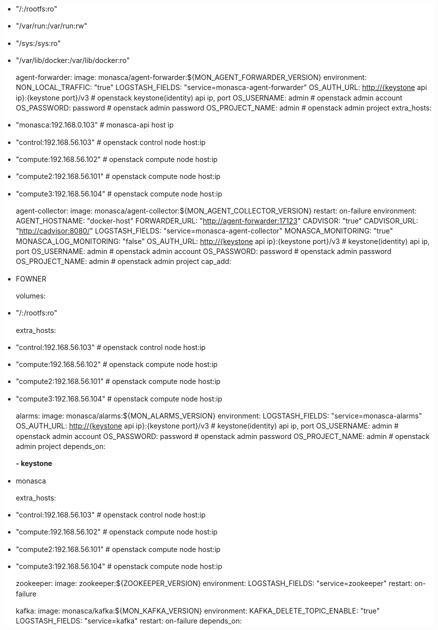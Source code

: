 * "/:/rootfs:ro"
* "/var/run:/var/run:rw"
* "/sys:/sys:ro"
* "/var/lib/docker:/var/lib/docker:ro"

  agent-forwarder: image: monasca/agent-forwarder:${MON\_AGENT\_FORWARDER\_VERSION} environment: NON\_LOCAL\_TRAFFIC: "true" LOGSTASH\_FIELDS: "service=monasca-agent-forwarder" OS\_AUTH\_URL: [http://{keystone](http://{keystone) api ip}:{keystone port}/v3 \# openstack keystone\(identity\) api ip, port OS\_USERNAME: admin \# openstack admin account OS\_PASSWORD: password \# openstack admin password OS\_PROJECT\_NAME: admin \# openstack admin project extra\_hosts:

* "monasca:192.168.0.103"       \# monasca-api host ip
* "control:192.168.56.103"      \# openstack control node host:ip
* "compute:192.168.56.102"      \# openstack compute node host:ip
* "compute2:192.168.56.101"     \# openstack compute node host:ip
* "compute3:192.168.56.104" \# openstack compute node host:ip

  agent-collector: image: monasca/agent-collector:${MON\_AGENT\_COLLECTOR\_VERSION} restart: on-failure environment: AGENT\_HOSTNAME: "docker-host" FORWARDER\_URL: "[http://agent-forwarder:17123](http://agent-forwarder:17123)" CADVISOR: "true" CADVISOR\_URL: "[http://cadvisor:8080/](http://cadvisor:8080/)" LOGSTASH\_FIELDS: "service=monasca-agent-collector" MONASCA\_MONITORING: "true" MONASCA\_LOG\_MONITORING: "false" OS\_AUTH\_URL: [http://{keystone](http://{keystone) api ip}:{keystone port}/v3 \# keystone\(identity\) api ip, port OS\_USERNAME: admin \# openstack admin account OS\_PASSWORD: password \# openstack admin password OS\_PROJECT\_NAME: admin \# openstack admin project cap\_add:

* FOWNER

  volumes:

* "/:/rootfs:ro"

  extra\_hosts:

* "control:192.168.56.103"      \# openstack control node host:ip
* "compute:192.168.56.102"      \# openstack compute node host:ip
* "compute2:192.168.56.101"     \# openstack compute node host:ip
* "compute3:192.168.56.104" \# openstack compute node host:ip

  alarms: image: monasca/alarms:${MON\_ALARMS\_VERSION} environment: LOGSTASH\_FIELDS: "service=monasca-alarms" OS\_AUTH\_URL: [http://{keystone](http://{keystone) api ip}:{keystone port}/v3 \# keystone\(identity\) api ip, port OS\_USERNAME: admin \# openstack admin account OS\_PASSWORD: password \# openstack admin password OS\_PROJECT\_NAME: admin \# openstack admin project depends\_on:

  **- keystone**

* monasca

  extra\_hosts:

* "control:192.168.56.103"      \# openstack control node host:ip
* "compute:192.168.56.102"      \# openstack compute node host:ip
* "compute2:192.168.56.101"     \# openstack compute node host:ip
* "compute3:192.168.56.104" \# openstack compute node host:ip

  zookeeper: image: zookeeper:${ZOOKEEPER\_VERSION} environment: LOGSTASH\_FIELDS: "service=zookeeper" restart: on-failure

  kafka: image: monasca/kafka:${MON\_KAFKA\_VERSION} environment: KAFKA\_DELETE\_TOPIC\_ENABLE: "true" LOGSTASH\_FIELDS: "service=kafka" restart: on-failure depends\_on:
